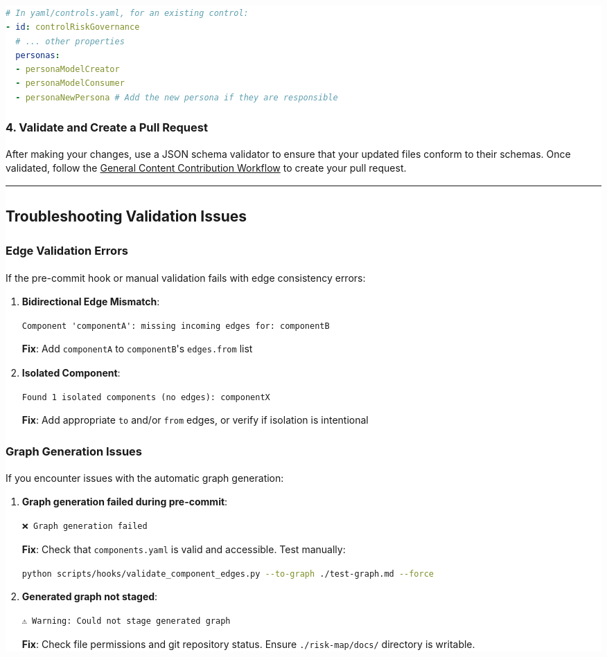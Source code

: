 ```yaml
# In yaml/controls.yaml, for an existing control:
- id: controlRiskGovernance
  # ... other properties
  personas:
  - personaModelCreator
  - personaModelConsumer
  - personaNewPersona # Add the new persona if they are responsible
```

### 4. Validate and Create a Pull Request

After making your changes, use a JSON schema validator to ensure that your updated files conform to their schemas. Once validated, follow the [General Content Contribution Workflow](#general-content-contribution-workflow) to create your pull request.

---

## Troubleshooting Validation Issues

### Edge Validation Errors

If the pre-commit hook or manual validation fails with edge consistency errors:

1. **Bidirectional Edge Mismatch**: 
   ```
   Component 'componentA': missing incoming edges for: componentB
   ```
   **Fix**: Add `componentA` to `componentB`'s `edges.from` list

2. **Isolated Component**:
   ```
   Found 1 isolated components (no edges): componentX
   ```
   **Fix**: Add appropriate `to` and/or `from` edges, or verify if isolation is intentional

### Graph Generation Issues

If you encounter issues with the automatic graph generation:

1. **Graph generation failed during pre-commit**:
   ```
   ❌ Graph generation failed
   ```
   **Fix**: Check that `components.yaml` is valid and accessible. Test manually:
   ```bash
   python scripts/hooks/validate_component_edges.py --to-graph ./test-graph.md --force
   ```

2. **Generated graph not staged**:
   ```
   ⚠️ Warning: Could not stage generated graph
   ```
   **Fix**: Check file permissions and git repository status. Ensure `./risk-map/docs/` directory is writable.
